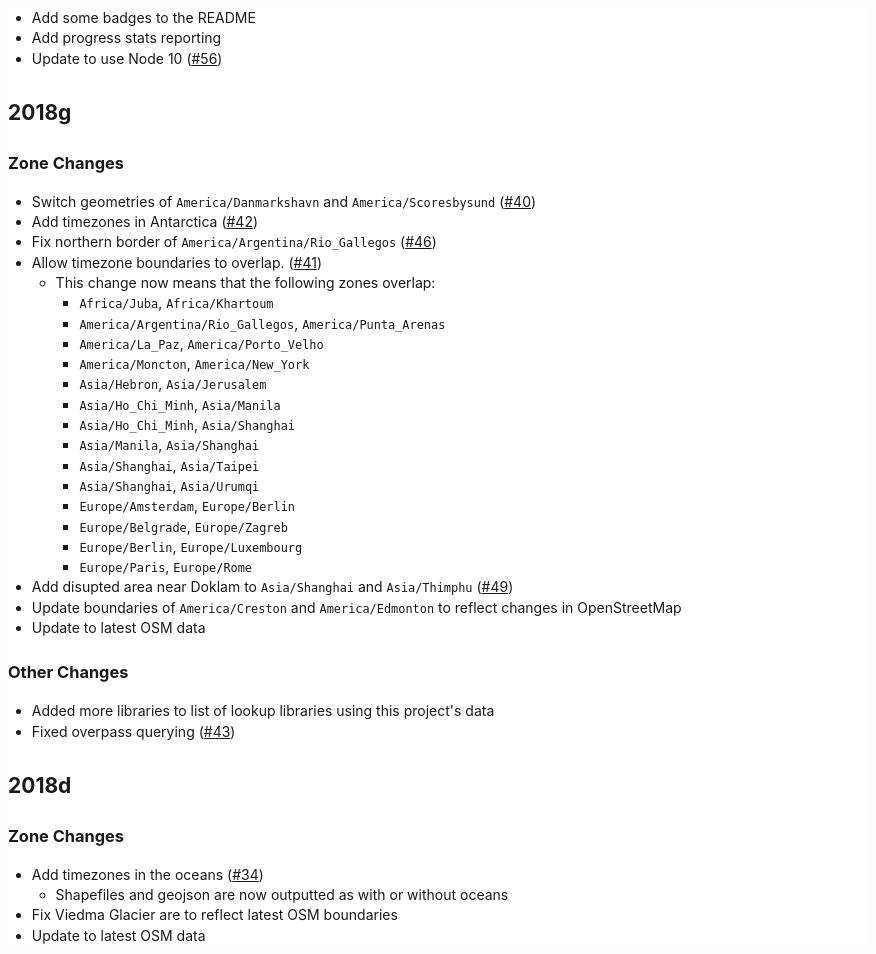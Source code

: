 * Add some badges to the README
* Add progress stats reporting
* Update to use Node 10 ([#56](https://github.com/evansiroky/timezone-boundary-builder/issues/56))

## 2018g

### Zone Changes

* Switch geometries of `America/Danmarkshavn` and `America/Scoresbysund` ([#40](https://github.com/evansiroky/timezone-boundary-builder/issues/40))
* Add timezones in Antarctica ([#42](https://github.com/evansiroky/timezone-boundary-builder/issues/42))
* Fix northern border of `America/Argentina/Rio_Gallegos` ([#46](https://github.com/evansiroky/timezone-boundary-builder/issues/46))
* Allow timezone boundaries to overlap. ([#41](https://github.com/evansiroky/timezone-boundary-builder/issues/41))
  * This change now means that the following zones overlap:
    * `Africa/Juba`, `Africa/Khartoum`
    * `America/Argentina/Rio_Gallegos`, `America/Punta_Arenas`
    * `America/La_Paz`, `America/Porto_Velho`
    * `America/Moncton`, `America/New_York`
    * `Asia/Hebron`, `Asia/Jerusalem`
    * `Asia/Ho_Chi_Minh`, `Asia/Manila`
    * `Asia/Ho_Chi_Minh`, `Asia/Shanghai`
    * `Asia/Manila`, `Asia/Shanghai`
    * `Asia/Shanghai`, `Asia/Taipei`
    * `Asia/Shanghai`, `Asia/Urumqi`
    * `Europe/Amsterdam`, `Europe/Berlin`
    * `Europe/Belgrade`, `Europe/Zagreb`
    * `Europe/Berlin`, `Europe/Luxembourg`
    * `Europe/Paris`, `Europe/Rome`
* Add disupted area near Doklam to `Asia/Shanghai` and `Asia/Thimphu` ([#49](https://github.com/evansiroky/timezone-boundary-builder/issues/49))
* Update boundaries of `America/Creston` and `America/Edmonton` to reflect changes in OpenStreetMap
* Update to latest OSM data

### Other Changes

* Added more libraries to list of lookup libraries using this project's data
* Fixed overpass querying ([#43](https://github.com/evansiroky/timezone-boundary-builder/issues/43))

## 2018d

### Zone Changes

* Add timezones in the oceans ([#34](https://github.com/evansiroky/timezone-boundary-builder/issues/34))
  * Shapefiles and geojson are now outputted as with or without oceans
* Fix Viedma Glacier are to reflect latest OSM boundaries
* Update to latest OSM data
